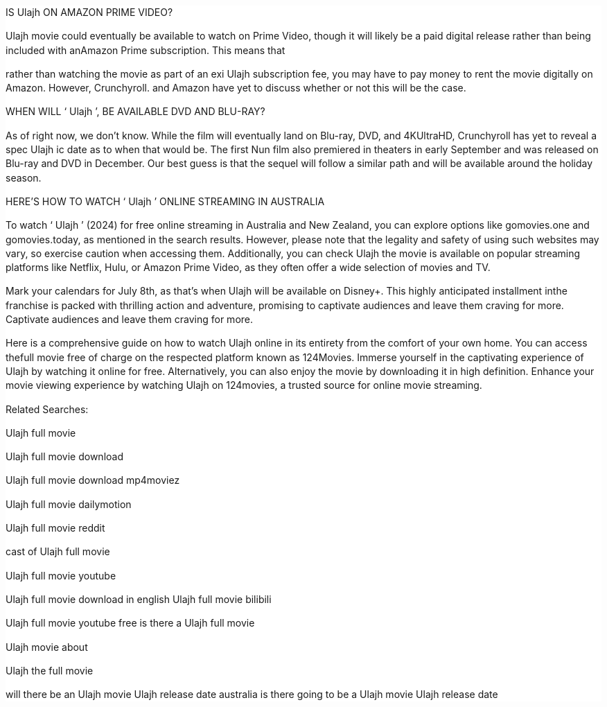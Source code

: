 IS Ulajh  ON AMAZON PRIME VIDEO?

Ulajh  movie could eventually be available to watch on Prime Video, though it will likely be a paid digital release rather than being included with anAmazon Prime subscription. This means that

rather than watching the movie as part of an exi Ulajh  subscription fee, you may have to pay money to rent the movie digitally on Amazon. However, Crunchyroll. and Amazon have yet to discuss whether or not this will be the case.

WHEN WILL ‘ Ulajh ’, BE AVAILABLE DVD AND BLU-RAY?

As of right now, we don’t know. While the film will eventually land on Blu-ray, DVD, and 4KUltraHD, Crunchyroll has yet to reveal a spec Ulajh ic date as to when that would be. The first Nun film also premiered in theaters in early September and was released on Blu-ray and DVD in December. Our best guess is that the sequel will follow a similar path and will be available around the holiday season.

HERE’S HOW TO WATCH ‘ Ulajh ’ ONLINE STREAMING IN AUSTRALIA

To watch ‘ Ulajh ’ (2024) for free online streaming in Australia and New Zealand, you can explore options like gomovies.one and gomovies.today, as mentioned in the search results. However, please note that the legality and safety of using such websites may vary, so exercise caution when accessing them. Additionally, you can check Ulajh  the movie is available on popular streaming platforms like Netflix, Hulu, or Amazon Prime Video, as they often offer a wide selection of movies and TV.

Mark your calendars for July 8th, as that’s when Ulajh  will be available on Disney+. This highly anticipated installment inthe franchise is packed with thrilling action and adventure, promising to captivate audiences and leave them craving for more. Captivate audiences and leave them craving for more.

Here is a comprehensive guide on how to watch Ulajh  online in its entirety from the comfort of your own home. You can access thefull movie free of charge on the respected platform known as 124Movies. Immerse yourself in the captivating experience of Ulajh  by watching it online for free. Alternatively, you can also enjoy the movie by downloading it in high definition. Enhance your movie viewing experience by watching Ulajh  on 124movies, a trusted source for online movie streaming.

Related Searches:

Ulajh  full movie

Ulajh  full movie download

Ulajh  full movie download mp4moviez

Ulajh  full movie dailymotion

Ulajh  full movie reddit

cast of Ulajh  full movie

Ulajh  full movie youtube

Ulajh  full movie download in english Ulajh  full movie bilibili

Ulajh  full movie youtube free is there a Ulajh  full movie

Ulajh  movie about

Ulajh  the full movie

will there be an Ulajh  movie Ulajh  release date australia is there going to be a Ulajh  movie Ulajh  release date
